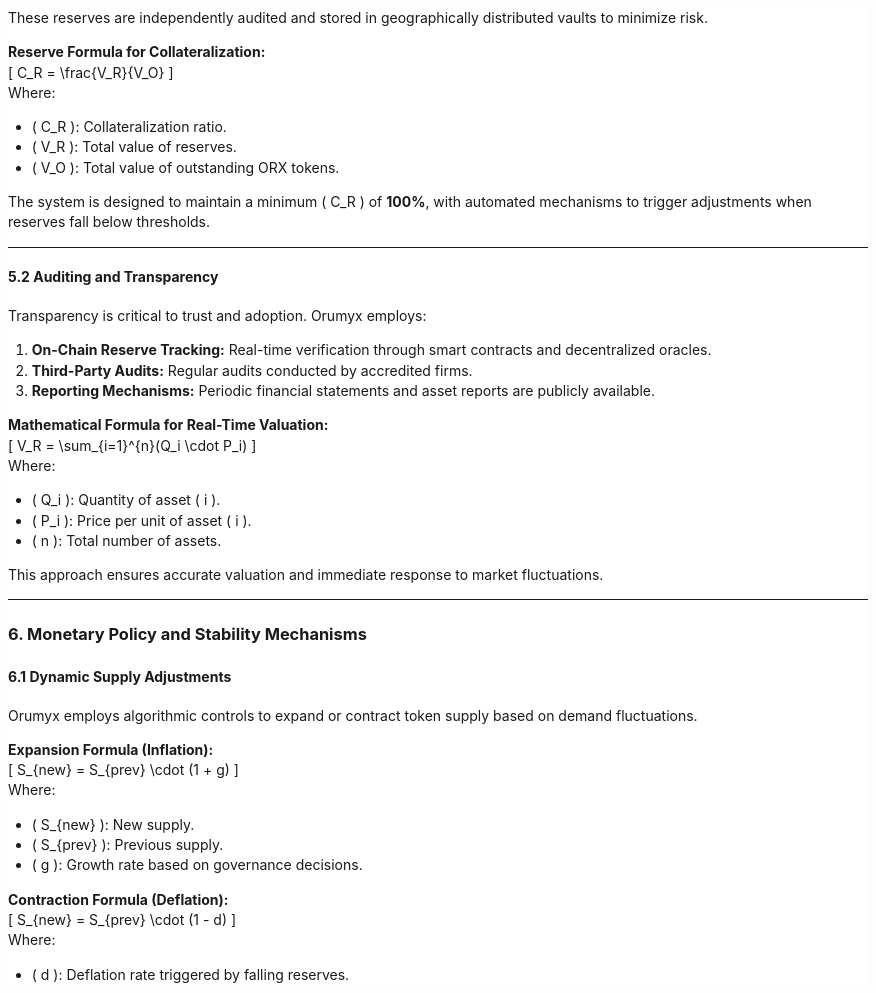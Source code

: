 These reserves are independently audited and stored in geographically distributed vaults to minimize risk.  

**Reserve Formula for Collateralization:**  
\[
C_R = \frac{V_R}{V_O}
\]  
Where:  
- \( C_R \): Collateralization ratio.  
- \( V_R \): Total value of reserves.  
- \( V_O \): Total value of outstanding ORX tokens.  

The system is designed to maintain a minimum \( C_R \) of **100%**, with automated mechanisms to trigger adjustments when reserves fall below thresholds.  

---

#### **5.2 Auditing and Transparency**  
Transparency is critical to trust and adoption. Orumyx employs:  
1. **On-Chain Reserve Tracking:** Real-time verification through smart contracts and decentralized oracles.  
2. **Third-Party Audits:** Regular audits conducted by accredited firms.  
3. **Reporting Mechanisms:** Periodic financial statements and asset reports are publicly available.  

**Mathematical Formula for Real-Time Valuation:**  
\[
V_R = \sum_{i=1}^{n}(Q_i \cdot P_i)
\]  
Where:  
- \( Q_i \): Quantity of asset \( i \).  
- \( P_i \): Price per unit of asset \( i \).  
- \( n \): Total number of assets.  

This approach ensures accurate valuation and immediate response to market fluctuations.  

---

### **6. Monetary Policy and Stability Mechanisms**  
#### **6.1 Dynamic Supply Adjustments**  
Orumyx employs algorithmic controls to expand or contract token supply based on demand fluctuations.  

**Expansion Formula (Inflation):**  
\[
S_{new} = S_{prev} \cdot (1 + g)
\]  
Where:  
- \( S_{new} \): New supply.  
- \( S_{prev} \): Previous supply.  
- \( g \): Growth rate based on governance decisions.  

**Contraction Formula (Deflation):**  
\[
S_{new} = S_{prev} \cdot (1 - d)
\]  
Where:  
- \( d \): Deflation rate triggered by falling reserves.  
